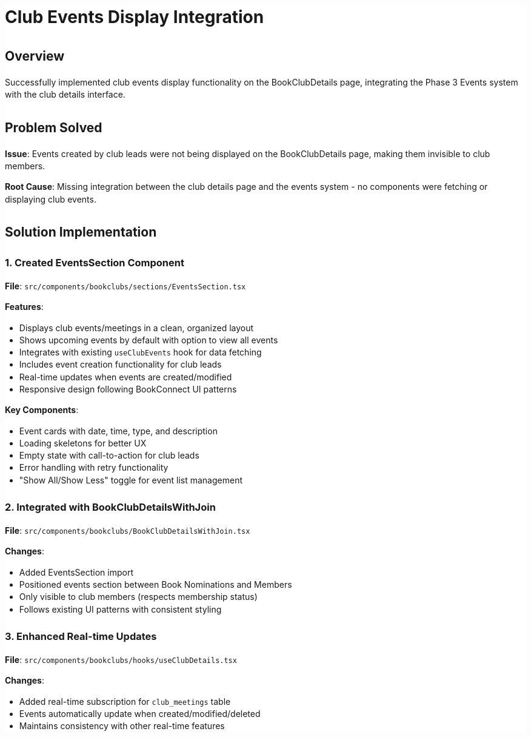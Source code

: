 # Club Events Display Integration

## Overview

Successfully implemented club events display functionality on the BookClubDetails page, integrating the Phase 3 Events system with the club details interface.

## Problem Solved

**Issue**: Events created by club leads were not being displayed on the BookClubDetails page, making them invisible to club members.

**Root Cause**: Missing integration between the club details page and the events system - no components were fetching or displaying club events.

## Solution Implementation

### 1. Created EventsSection Component

**File**: `src/components/bookclubs/sections/EventsSection.tsx`

**Features**:
- Displays club events/meetings in a clean, organized layout
- Shows upcoming events by default with option to view all events
- Integrates with existing `useClubEvents` hook for data fetching
- Includes event creation functionality for club leads
- Real-time updates when events are created/modified
- Responsive design following BookConnect UI patterns

**Key Components**:
- Event cards with date, time, type, and description
- Loading skeletons for better UX
- Empty state with call-to-action for club leads
- Error handling with retry functionality
- "Show All/Show Less" toggle for event list management

### 2. Integrated with BookClubDetailsWithJoin

**File**: `src/components/bookclubs/BookClubDetailsWithJoin.tsx`

**Changes**:
- Added EventsSection import
- Positioned events section between Book Nominations and Members
- Only visible to club members (respects membership status)
- Follows existing UI patterns with consistent styling

### 3. Enhanced Real-time Updates

**File**: `src/components/bookclubs/hooks/useClubDetails.tsx`

**Changes**:
- Added real-time subscription for `club_meetings` table
- Events automatically update when created/modified/deleted
- Maintains consistency with other real-time features
